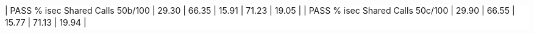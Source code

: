 | PASS % isec Shared Calls 50b/100 | 29.30 | 66.35 | 15.91 | 71.23 | 19.05 |
| PASS % isec Shared Calls 50c/100 | 29.90 | 66.55 | 15.77 | 71.13 | 19.94 |



